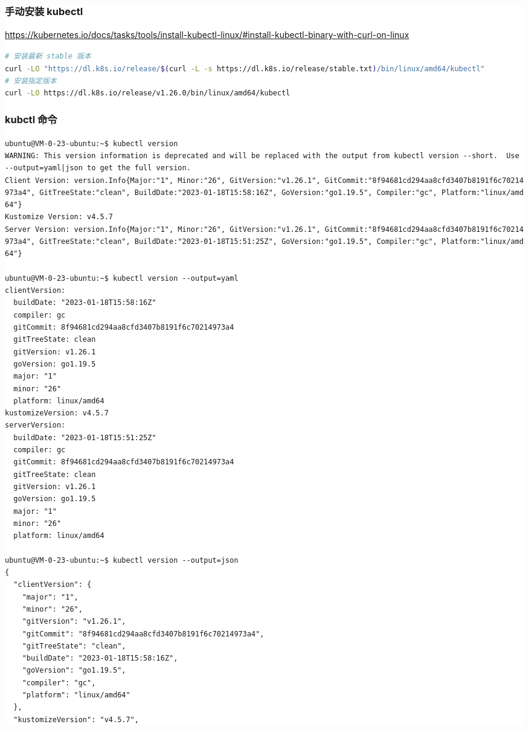 ### 手动安装 kubectl

https://kubernetes.io/docs/tasks/tools/install-kubectl-linux/#install-kubectl-binary-with-curl-on-linux

```bash
# 安装最新 stable 版本
curl -LO "https://dl.k8s.io/release/$(curl -L -s https://dl.k8s.io/release/stable.txt)/bin/linux/amd64/kubectl"
# 安装指定版本
curl -LO https://dl.k8s.io/release/v1.26.0/bin/linux/amd64/kubectl

```

### kubctl 命令

```shell
ubuntu@VM-0-23-ubuntu:~$ kubectl version
WARNING: This version information is deprecated and will be replaced with the output from kubectl version --short.  Use --output=yaml|json to get the full version.
Client Version: version.Info{Major:"1", Minor:"26", GitVersion:"v1.26.1", GitCommit:"8f94681cd294aa8cfd3407b8191f6c70214973a4", GitTreeState:"clean", BuildDate:"2023-01-18T15:58:16Z", GoVersion:"go1.19.5", Compiler:"gc", Platform:"linux/amd64"}
Kustomize Version: v4.5.7
Server Version: version.Info{Major:"1", Minor:"26", GitVersion:"v1.26.1", GitCommit:"8f94681cd294aa8cfd3407b8191f6c70214973a4", GitTreeState:"clean", BuildDate:"2023-01-18T15:51:25Z", GoVersion:"go1.19.5", Compiler:"gc", Platform:"linux/amd64"}

ubuntu@VM-0-23-ubuntu:~$ kubectl version --output=yaml
clientVersion:
  buildDate: "2023-01-18T15:58:16Z"
  compiler: gc
  gitCommit: 8f94681cd294aa8cfd3407b8191f6c70214973a4
  gitTreeState: clean
  gitVersion: v1.26.1
  goVersion: go1.19.5
  major: "1"
  minor: "26"
  platform: linux/amd64
kustomizeVersion: v4.5.7
serverVersion:
  buildDate: "2023-01-18T15:51:25Z"
  compiler: gc
  gitCommit: 8f94681cd294aa8cfd3407b8191f6c70214973a4
  gitTreeState: clean
  gitVersion: v1.26.1
  goVersion: go1.19.5
  major: "1"
  minor: "26"
  platform: linux/amd64

ubuntu@VM-0-23-ubuntu:~$ kubectl version --output=json
{
  "clientVersion": {
    "major": "1",
    "minor": "26",
    "gitVersion": "v1.26.1",
    "gitCommit": "8f94681cd294aa8cfd3407b8191f6c70214973a4",
    "gitTreeState": "clean",
    "buildDate": "2023-01-18T15:58:16Z",
    "goVersion": "go1.19.5",
    "compiler": "gc",
    "platform": "linux/amd64"
  },
  "kustomizeVersion": "v4.5.7",
```